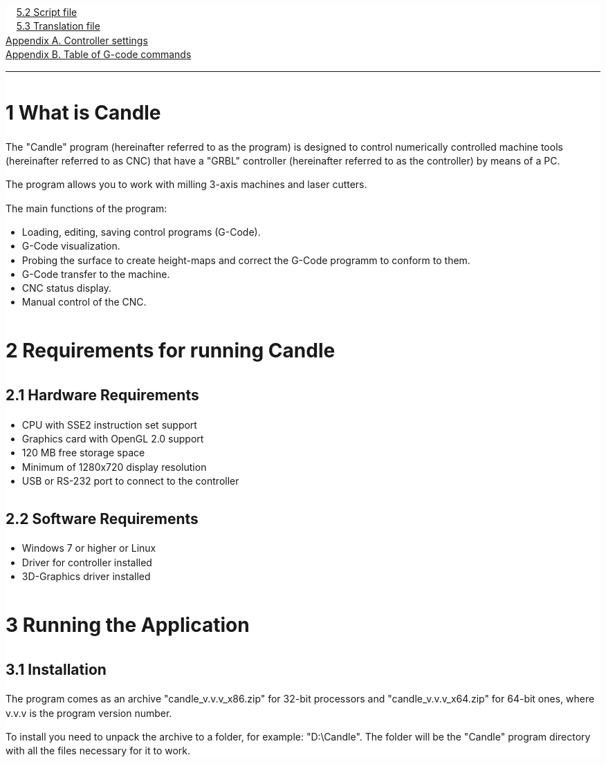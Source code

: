&nbsp;&nbsp;&nbsp;&nbsp;[5.2 Script file](#5-2-script-file)  
&nbsp;&nbsp;&nbsp;&nbsp;[5.3 Translation file](#5-3-translation-file)  
[Appendix A. Controller settings](#appendix-a-controller-settings)  
[Appendix B. Table of G-code commands](#appendix-b-table-of-g-code-commands)  

----

# 1 What is Candle

The "Candle" program (hereinafter referred to as the program) is designed to control numerically controlled machine tools (hereinafter referred to as CNC) that have a "GRBL" controller (hereinafter referred to as the controller) by means of a PC.

The program allows you to work with milling 3-axis machines and laser cutters.

The main functions of the program:

- Loading, editing, saving control programs (G-Code).
- G-Code visualization.
- Probing the surface to create height-maps and correct the G-Code programm to conform to them.
- G-Code transfer to the machine.
- CNC status display.
- Manual control of the CNC.

# 2 Requirements for running Candle

## 2.1 Hardware Requirements

- CPU with SSE2 instruction set support
- Graphics card with OpenGL 2.0 support
- 120 MB free storage space
- Minimum of 1280x720 display resolution
- USB or RS-232 port to connect to the controller

## 2.2 Software Requirements

- Windows 7 or higher or Linux
- Driver for controller installed
- 3D-Graphics driver installed

# 3 Running the Application

## 3.1 Installation

The program comes as an archive "candle_v.v.v_x86.zip" for 32-bit processors and "candle_v.v.v_x64.zip" for 64-bit ones, where v.v.v is the program version number.

To install you need to unpack the archive to a folder, for example: "D:\Candle". The folder will be the "Candle" program directory with all the files necessary for it to work.
